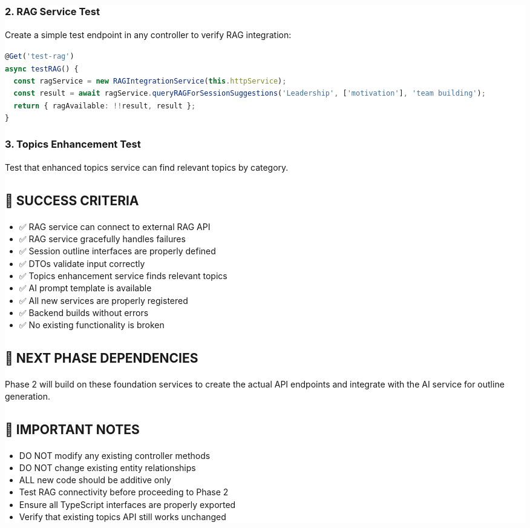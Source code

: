 ### 2. RAG Service Test
Create a simple test endpoint in any controller to verify RAG integration:
```typescript
@Get('test-rag')
async testRAG() {
  const ragService = new RAGIntegrationService(this.httpService);
  const result = await ragService.queryRAGForSessionSuggestions('Leadership', ['motivation'], 'team building');
  return { ragAvailable: !!result, result };
}
```

### 3. Topics Enhancement Test
Test that enhanced topics service can find relevant topics by category.

## 🎯 **SUCCESS CRITERIA**

- ✅ RAG service can connect to external RAG API
- ✅ RAG service gracefully handles failures
- ✅ Session outline interfaces are properly defined
- ✅ DTOs validate input correctly
- ✅ Topics enhancement service finds relevant topics
- ✅ AI prompt template is available
- ✅ All new services are properly registered
- ✅ Backend builds without errors
- ✅ No existing functionality is broken

## 📌 **NEXT PHASE DEPENDENCIES**

Phase 2 will build on these foundation services to create the actual API endpoints and integrate with the AI service for outline generation.

## 🚨 **IMPORTANT NOTES**

- DO NOT modify any existing controller methods
- DO NOT change existing entity relationships
- ALL new code should be additive only
- Test RAG connectivity before proceeding to Phase 2
- Ensure all TypeScript interfaces are properly exported
- Verify that existing topics API still works unchanged